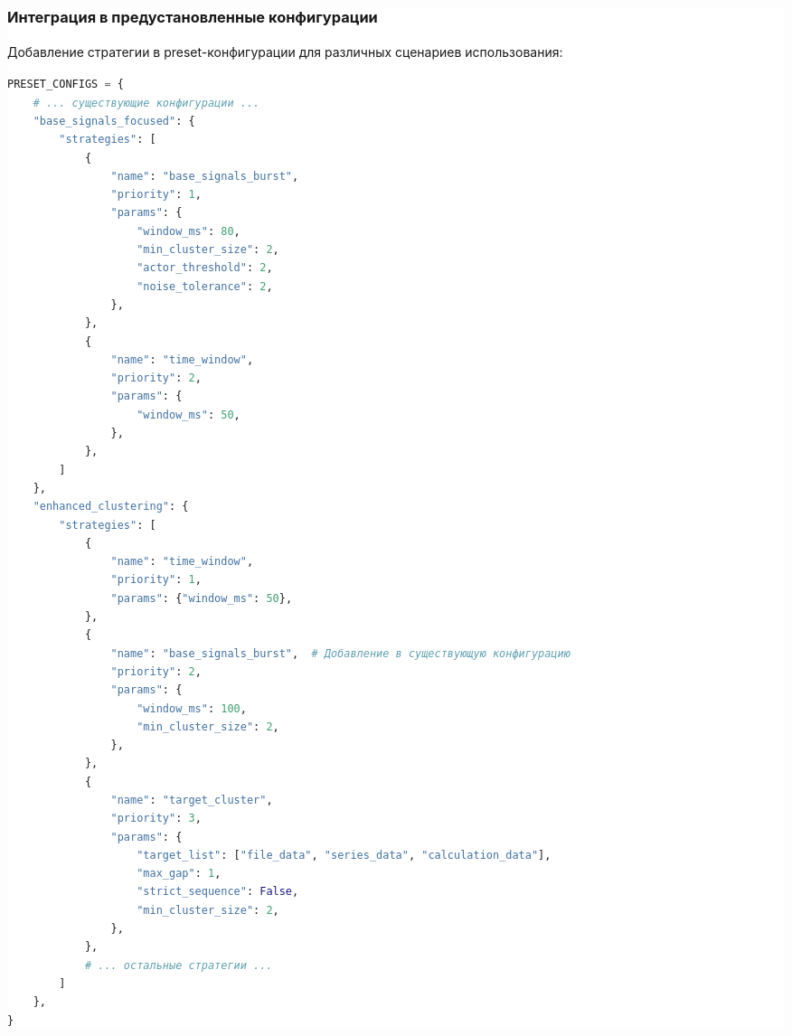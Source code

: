 ### Интеграция в предустановленные конфигурации

Добавление стратегии в preset-конфигурации для различных сценариев использования:

```python
PRESET_CONFIGS = {
    # ... существующие конфигурации ...
    "base_signals_focused": {
        "strategies": [
            {
                "name": "base_signals_burst",
                "priority": 1,
                "params": {
                    "window_ms": 80,
                    "min_cluster_size": 2,
                    "actor_threshold": 2,
                    "noise_tolerance": 2,
                },
            },
            {
                "name": "time_window", 
                "priority": 2,
                "params": {
                    "window_ms": 50,
                },
            },
        ]
    },
    "enhanced_clustering": {
        "strategies": [
            {
                "name": "time_window",
                "priority": 1,
                "params": {"window_ms": 50},
            },
            {
                "name": "base_signals_burst",  # Добавление в существующую конфигурацию
                "priority": 2,
                "params": {
                    "window_ms": 100,
                    "min_cluster_size": 2,
                },
            },
            {
                "name": "target_cluster",
                "priority": 3,
                "params": {
                    "target_list": ["file_data", "series_data", "calculation_data"],
                    "max_gap": 1,
                    "strict_sequence": False,
                    "min_cluster_size": 2,
                },
            },
            # ... остальные стратегии ...
        ]
    },
}
```
